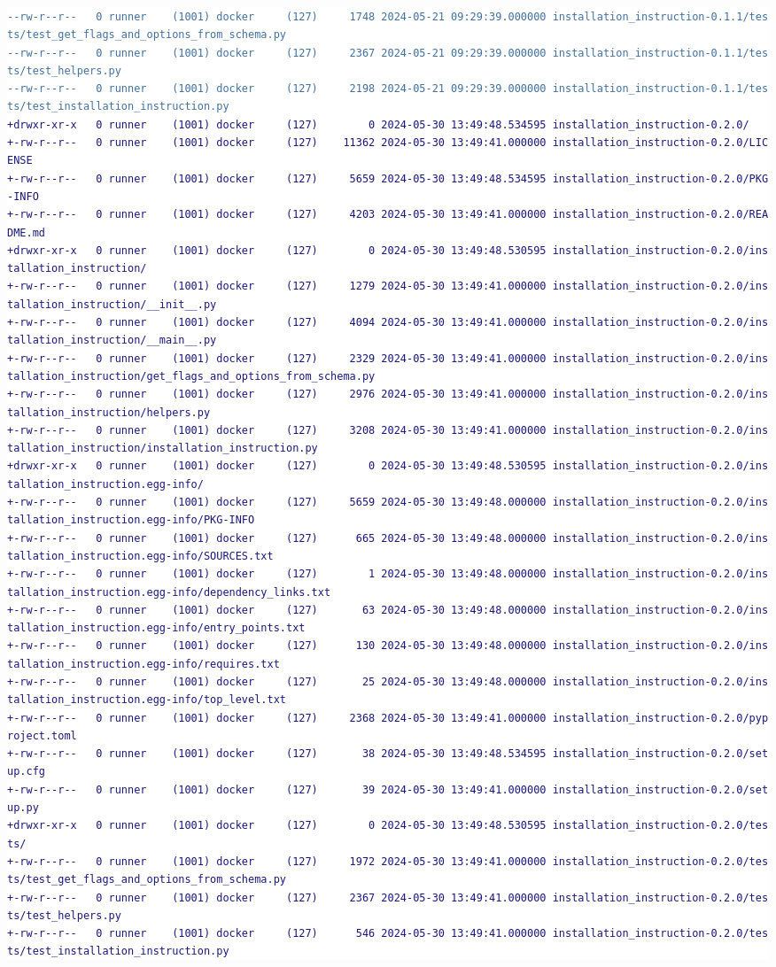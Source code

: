 ```diff
--rw-r--r--   0 runner    (1001) docker     (127)     1748 2024-05-21 09:29:39.000000 installation_instruction-0.1.1/tests/test_get_flags_and_options_from_schema.py
--rw-r--r--   0 runner    (1001) docker     (127)     2367 2024-05-21 09:29:39.000000 installation_instruction-0.1.1/tests/test_helpers.py
--rw-r--r--   0 runner    (1001) docker     (127)     2198 2024-05-21 09:29:39.000000 installation_instruction-0.1.1/tests/test_installation_instruction.py
+drwxr-xr-x   0 runner    (1001) docker     (127)        0 2024-05-30 13:49:48.534595 installation_instruction-0.2.0/
+-rw-r--r--   0 runner    (1001) docker     (127)    11362 2024-05-30 13:49:41.000000 installation_instruction-0.2.0/LICENSE
+-rw-r--r--   0 runner    (1001) docker     (127)     5659 2024-05-30 13:49:48.534595 installation_instruction-0.2.0/PKG-INFO
+-rw-r--r--   0 runner    (1001) docker     (127)     4203 2024-05-30 13:49:41.000000 installation_instruction-0.2.0/README.md
+drwxr-xr-x   0 runner    (1001) docker     (127)        0 2024-05-30 13:49:48.530595 installation_instruction-0.2.0/installation_instruction/
+-rw-r--r--   0 runner    (1001) docker     (127)     1279 2024-05-30 13:49:41.000000 installation_instruction-0.2.0/installation_instruction/__init__.py
+-rw-r--r--   0 runner    (1001) docker     (127)     4094 2024-05-30 13:49:41.000000 installation_instruction-0.2.0/installation_instruction/__main__.py
+-rw-r--r--   0 runner    (1001) docker     (127)     2329 2024-05-30 13:49:41.000000 installation_instruction-0.2.0/installation_instruction/get_flags_and_options_from_schema.py
+-rw-r--r--   0 runner    (1001) docker     (127)     2976 2024-05-30 13:49:41.000000 installation_instruction-0.2.0/installation_instruction/helpers.py
+-rw-r--r--   0 runner    (1001) docker     (127)     3208 2024-05-30 13:49:41.000000 installation_instruction-0.2.0/installation_instruction/installation_instruction.py
+drwxr-xr-x   0 runner    (1001) docker     (127)        0 2024-05-30 13:49:48.530595 installation_instruction-0.2.0/installation_instruction.egg-info/
+-rw-r--r--   0 runner    (1001) docker     (127)     5659 2024-05-30 13:49:48.000000 installation_instruction-0.2.0/installation_instruction.egg-info/PKG-INFO
+-rw-r--r--   0 runner    (1001) docker     (127)      665 2024-05-30 13:49:48.000000 installation_instruction-0.2.0/installation_instruction.egg-info/SOURCES.txt
+-rw-r--r--   0 runner    (1001) docker     (127)        1 2024-05-30 13:49:48.000000 installation_instruction-0.2.0/installation_instruction.egg-info/dependency_links.txt
+-rw-r--r--   0 runner    (1001) docker     (127)       63 2024-05-30 13:49:48.000000 installation_instruction-0.2.0/installation_instruction.egg-info/entry_points.txt
+-rw-r--r--   0 runner    (1001) docker     (127)      130 2024-05-30 13:49:48.000000 installation_instruction-0.2.0/installation_instruction.egg-info/requires.txt
+-rw-r--r--   0 runner    (1001) docker     (127)       25 2024-05-30 13:49:48.000000 installation_instruction-0.2.0/installation_instruction.egg-info/top_level.txt
+-rw-r--r--   0 runner    (1001) docker     (127)     2368 2024-05-30 13:49:41.000000 installation_instruction-0.2.0/pyproject.toml
+-rw-r--r--   0 runner    (1001) docker     (127)       38 2024-05-30 13:49:48.534595 installation_instruction-0.2.0/setup.cfg
+-rw-r--r--   0 runner    (1001) docker     (127)       39 2024-05-30 13:49:41.000000 installation_instruction-0.2.0/setup.py
+drwxr-xr-x   0 runner    (1001) docker     (127)        0 2024-05-30 13:49:48.530595 installation_instruction-0.2.0/tests/
+-rw-r--r--   0 runner    (1001) docker     (127)     1972 2024-05-30 13:49:41.000000 installation_instruction-0.2.0/tests/test_get_flags_and_options_from_schema.py
+-rw-r--r--   0 runner    (1001) docker     (127)     2367 2024-05-30 13:49:41.000000 installation_instruction-0.2.0/tests/test_helpers.py
+-rw-r--r--   0 runner    (1001) docker     (127)      546 2024-05-30 13:49:41.000000 installation_instruction-0.2.0/tests/test_installation_instruction.py
```
